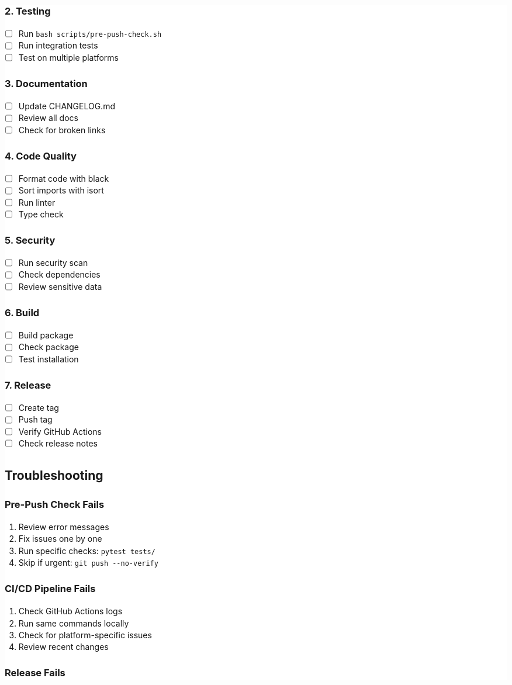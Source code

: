 ### 2. Testing
- [ ] Run `bash scripts/pre-push-check.sh`
- [ ] Run integration tests
- [ ] Test on multiple platforms

### 3. Documentation
- [ ] Update CHANGELOG.md
- [ ] Review all docs
- [ ] Check for broken links

### 4. Code Quality
- [ ] Format code with black
- [ ] Sort imports with isort
- [ ] Run linter
- [ ] Type check

### 5. Security
- [ ] Run security scan
- [ ] Check dependencies
- [ ] Review sensitive data

### 6. Build
- [ ] Build package
- [ ] Check package
- [ ] Test installation

### 7. Release
- [ ] Create tag
- [ ] Push tag
- [ ] Verify GitHub Actions
- [ ] Check release notes

## Troubleshooting

### Pre-Push Check Fails

1. Review error messages
2. Fix issues one by one
3. Run specific checks: `pytest tests/`
4. Skip if urgent: `git push --no-verify`

### CI/CD Pipeline Fails

1. Check GitHub Actions logs
2. Run same commands locally
3. Check for platform-specific issues
4. Review recent changes

### Release Fails
